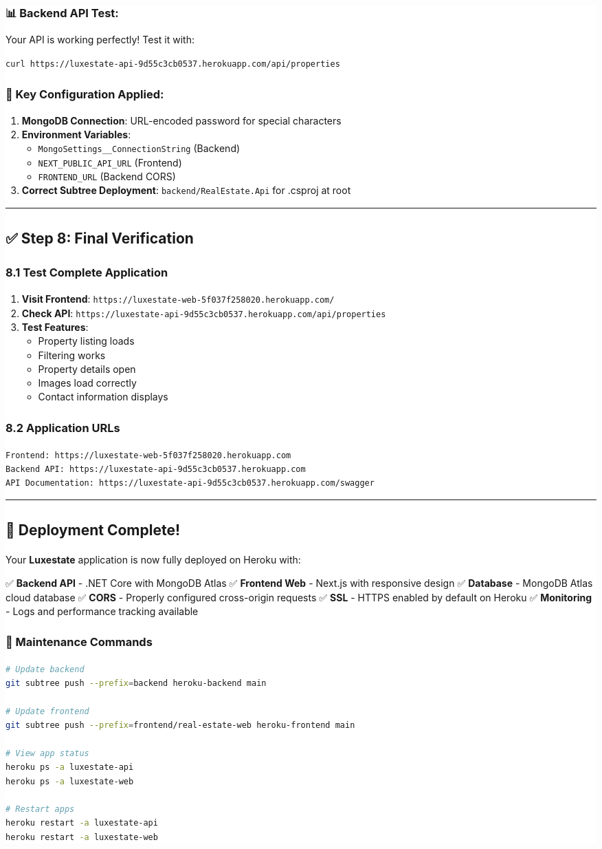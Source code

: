 ### **📊 Backend API Test:**
Your API is working perfectly! Test it with:
```bash
curl https://luxestate-api-9d55c3cb0537.herokuapp.com/api/properties
```

### **🔧 Key Configuration Applied:**
1. **MongoDB Connection**: URL-encoded password for special characters
2. **Environment Variables**:
   - `MongoSettings__ConnectionString` (Backend)
   - `NEXT_PUBLIC_API_URL` (Frontend)
   - `FRONTEND_URL` (Backend CORS)
3. **Correct Subtree Deployment**: `backend/RealEstate.Api` for .csproj at root

---

## ✅ **Step 8: Final Verification**

### **8.1 Test Complete Application**
1. **Visit Frontend**: `https://luxestate-web-5f037f258020.herokuapp.com/`
2. **Check API**: `https://luxestate-api-9d55c3cb0537.herokuapp.com/api/properties`
3. **Test Features**:
   - Property listing loads
   - Filtering works
   - Property details open
   - Images load correctly
   - Contact information displays

### **8.2 Application URLs**
```
Frontend: https://luxestate-web-5f037f258020.herokuapp.com
Backend API: https://luxestate-api-9d55c3cb0537.herokuapp.com
API Documentation: https://luxestate-api-9d55c3cb0537.herokuapp.com/swagger
```

---

## 🎉 **Deployment Complete!**

Your **Luxestate** application is now fully deployed on Heroku with:

✅ **Backend API** - .NET Core with MongoDB Atlas
✅ **Frontend Web** - Next.js with responsive design
✅ **Database** - MongoDB Atlas cloud database
✅ **CORS** - Properly configured cross-origin requests
✅ **SSL** - HTTPS enabled by default on Heroku
✅ **Monitoring** - Logs and performance tracking available

### **🔧 Maintenance Commands**
```bash
# Update backend
git subtree push --prefix=backend heroku-backend main

# Update frontend
git subtree push --prefix=frontend/real-estate-web heroku-frontend main

# View app status
heroku ps -a luxestate-api
heroku ps -a luxestate-web

# Restart apps
heroku restart -a luxestate-api
heroku restart -a luxestate-web
```
